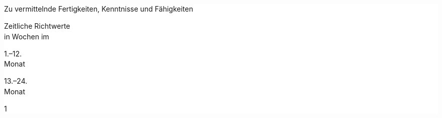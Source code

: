 Zu vermittelnde Fertigkeiten, Kenntnisse und Fähigkeiten

</th>

<th style="border-bottom: 0.5pt solid ;  font-weight:normal;" colspan="2" align="center" valign="middle" charoff="50">

Zeitliche Richtwerte  
in Wochen im

</th>

</tr>

<tr>

<th style="border-right: 0.5pt solid ; border-bottom: 0.5pt solid ;  font-weight:normal;" align="center" valign="middle" charoff="50">

1.–12.  
Monat

</th>

<th style="border-bottom: 0.5pt solid ;  font-weight:normal;" align="center" valign="middle" charoff="50">

13.–24.  
Monat

</th>

</tr>

<tr>

<th style="border-right: 0.5pt solid ; border-bottom: 0.5pt solid ;  font-weight:normal;" align="center" valign="middle" charoff="50">

1

</th>

